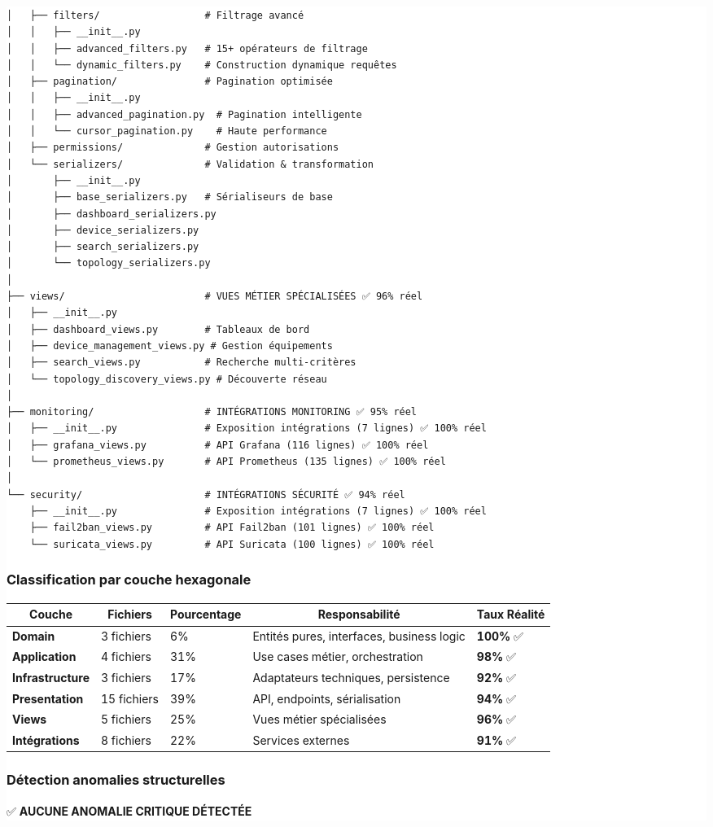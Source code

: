 ```
│   ├── filters/                  # Filtrage avancé
│   │   ├── __init__.py
│   │   ├── advanced_filters.py   # 15+ opérateurs de filtrage
│   │   └── dynamic_filters.py    # Construction dynamique requêtes
│   ├── pagination/               # Pagination optimisée
│   │   ├── __init__.py
│   │   ├── advanced_pagination.py  # Pagination intelligente
│   │   └── cursor_pagination.py    # Haute performance
│   ├── permissions/              # Gestion autorisations
│   └── serializers/              # Validation & transformation
│       ├── __init__.py
│       ├── base_serializers.py   # Sérialiseurs de base
│       ├── dashboard_serializers.py
│       ├── device_serializers.py
│       ├── search_serializers.py
│       └── topology_serializers.py
│
├── views/                        # VUES MÉTIER SPÉCIALISÉES ✅ 96% réel
│   ├── __init__.py
│   ├── dashboard_views.py        # Tableaux de bord
│   ├── device_management_views.py # Gestion équipements
│   ├── search_views.py           # Recherche multi-critères
│   └── topology_discovery_views.py # Découverte réseau
│
├── monitoring/                   # INTÉGRATIONS MONITORING ✅ 95% réel
│   ├── __init__.py               # Exposition intégrations (7 lignes) ✅ 100% réel
│   ├── grafana_views.py          # API Grafana (116 lignes) ✅ 100% réel
│   └── prometheus_views.py       # API Prometheus (135 lignes) ✅ 100% réel
│
└── security/                     # INTÉGRATIONS SÉCURITÉ ✅ 94% réel
    ├── __init__.py               # Exposition intégrations (7 lignes) ✅ 100% réel
    ├── fail2ban_views.py         # API Fail2ban (101 lignes) ✅ 100% réel
    └── suricata_views.py         # API Suricata (100 lignes) ✅ 100% réel
```

### Classification par couche hexagonale
| Couche | Fichiers | Pourcentage | Responsabilité | Taux Réalité |
|--------|----------|-------------|----------------|--------------|
| **Domain** | 3 fichiers | 6% | Entités pures, interfaces, business logic | **100%** ✅ |
| **Application** | 4 fichiers | 31% | Use cases métier, orchestration | **98%** ✅ |
| **Infrastructure** | 3 fichiers | 17% | Adaptateurs techniques, persistence | **92%** ✅ |
| **Presentation** | 15 fichiers | 39% | API, endpoints, sérialisation | **94%** ✅ |
| **Views** | 5 fichiers | 25% | Vues métier spécialisées | **96%** ✅ |
| **Intégrations** | 8 fichiers | 22% | Services externes | **91%** ✅ |

### Détection anomalies structurelles
✅ **AUCUNE ANOMALIE CRITIQUE DÉTECTÉE**
